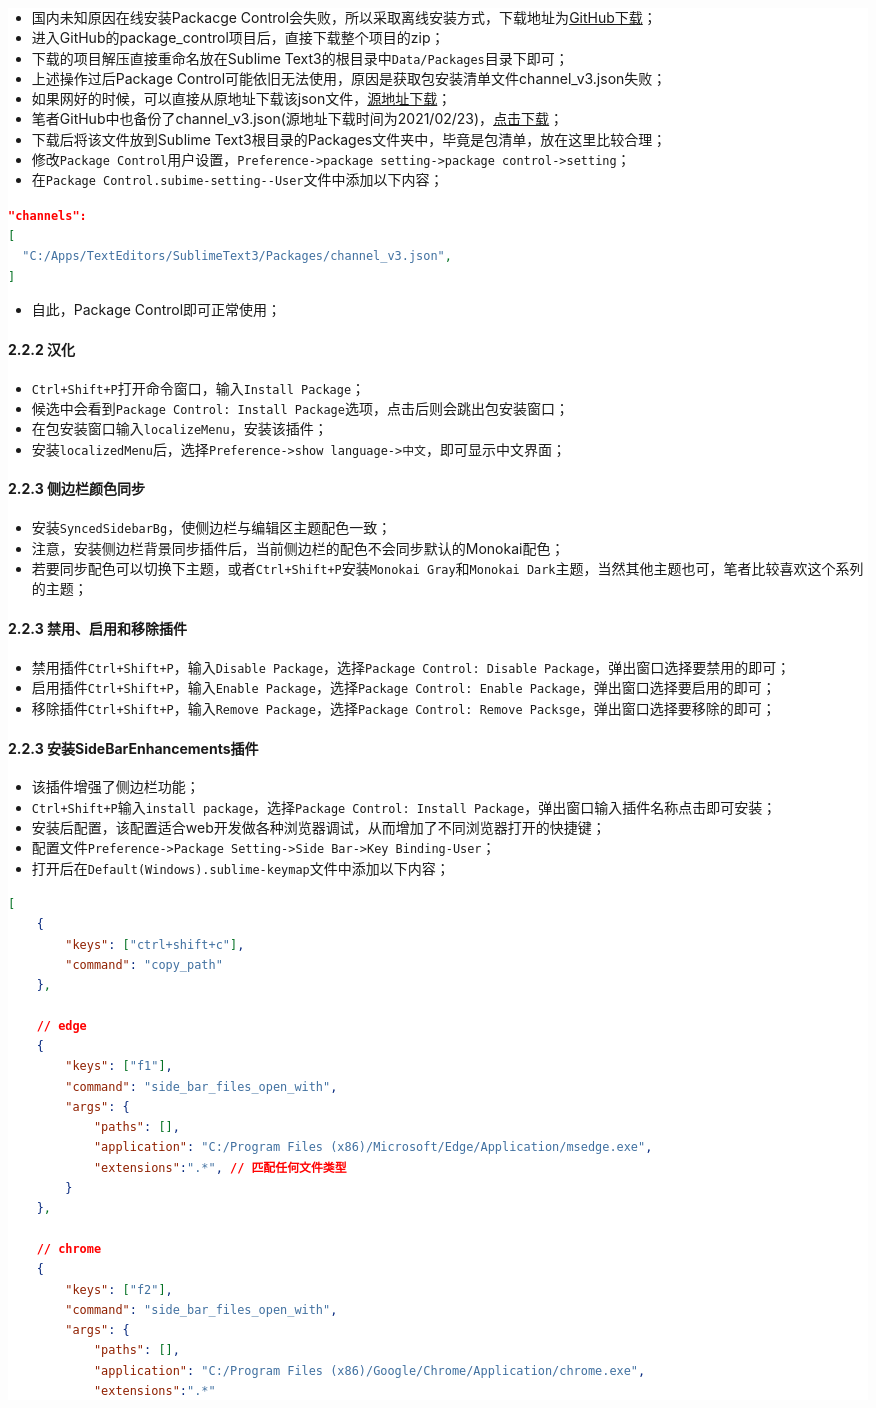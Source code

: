 - 国内未知原因在线安装Packacge Control会失败，所以采取离线安装方式，下载地址为[GitHub下载](https://github.com/wbond/package_control)；
- 进入GitHub的package_control项目后，直接下载整个项目的zip；
- 下载的项目解压直接重命名放在Sublime Text3的根目录中`Data/Packages`目录下即可；
- 上述操作过后Package Control可能依旧无法使用，原因是获取包安装清单文件channel_v3.json失败；
- 如果网好的时候，可以直接从原地址下载该json文件，[源地址下载](https://packagecontrol.io/channel_v3.json)；
- 笔者GitHub中也备份了channel_v3.json(源地址下载时间为2021/02/23)，[点击下载](https://gitee.com/free-stardust/Notes/blob/main/computer-science/toolset/environment-deploy/assets/channel_v3.json)；
- 下载后将该文件放到Sublime Text3根目录的Packages文件夹中，毕竟是包清单，放在这里比较合理；
- 修改`Package Control`用户设置，`Preference->package setting->package control->setting`；
- 在`Package Control.subime-setting--User`文件中添加以下内容；
```json
"channels":
[
  "C:/Apps/TextEditors/SublimeText3/Packages/channel_v3.json",
]
```
- 自此，Package Control即可正常使用；
#### 2.2.2 汉化
- `Ctrl+Shift+P`打开命令窗口，输入`Install Package`；
- 候选中会看到`Package Control: Install Package`选项，点击后则会跳出包安装窗口；
- 在包安装窗口输入`localizeMenu`，安装该插件；
- 安装`localizedMenu`后，选择`Preference->show language->中文`，即可显示中文界面；
#### 2.2.3 侧边栏颜色同步
- 安装`SyncedSidebarBg`，使侧边栏与编辑区主题配色一致；
- 注意，安装侧边栏背景同步插件后，当前侧边栏的配色不会同步默认的Monokai配色；
- 若要同步配色可以切换下主题，或者`Ctrl+Shift+P`安装`Monokai Gray`和`Monokai Dark`主题，当然其他主题也可，笔者比较喜欢这个系列的主题；
#### 2.2.3 禁用、启用和移除插件
- 禁用插件`Ctrl+Shift+P`，输入`Disable Package`，选择`Package Control: Disable Package`，弹出窗口选择要禁用的即可；
- 启用插件`Ctrl+Shift+P`，输入`Enable Package`，选择`Package Control: Enable Package`，弹出窗口选择要启用的即可；
- 移除插件`Ctrl+Shift+P`，输入`Remove Package`，选择`Package Control: Remove Packsge`，弹出窗口选择要移除的即可；
#### 2.2.3 安装SideBarEnhancements插件
- 该插件增强了侧边栏功能；
- `Ctrl+Shift+P`输入`install package`，选择`Package Control: Install Package`，弹出窗口输入插件名称点击即可安装；
- 安装后配置，该配置适合web开发做各种浏览器调试，从而增加了不同浏览器打开的快捷键；
- 配置文件`Preference->Package Setting->Side Bar->Key Binding-User`；
- 打开后在`Default(Windows).sublime-keymap`文件中添加以下内容；
```json
[
    { 
        "keys": ["ctrl+shift+c"], 
        "command": "copy_path" 
    },

    // edge
    { 
        "keys": ["f1"], 
        "command": "side_bar_files_open_with",
        "args": {
            "paths": [],
            "application": "C:/Program Files (x86)/Microsoft/Edge/Application/msedge.exe",
            "extensions":".*", // 匹配任何文件类型
        }
    },

    // chrome
    { 
        "keys": ["f2"], 
        "command": "side_bar_files_open_with",
        "args": {
            "paths": [],
            "application": "C:/Program Files (x86)/Google/Chrome/Application/chrome.exe",
            "extensions":".*"
```